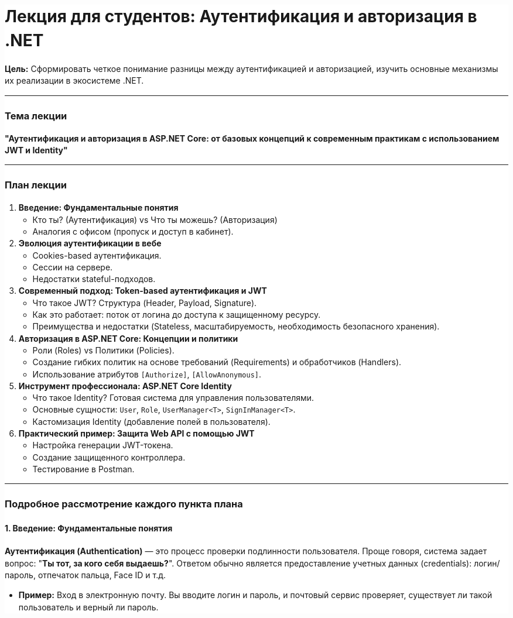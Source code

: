 # Лекция для студентов: Аутентификация и авторизация в .NET

**Цель:** Сформировать четкое понимание разницы между аутентификацией и авторизацией, изучить основные механизмы их реализации в экосистеме .NET.

---

### **Тема лекции**

**"Аутентификация и авторизация в ASP.NET Core: от базовых концепций к современным практикам с использованием JWT и Identity"**

---

### **План лекции**

1.  **Введение: Фундаментальные понятия**
    *   Кто ты? (Аутентификация) vs Что ты можешь? (Авторизация)
    *   Аналогия с офисом (пропуск и доступ в кабинет).
2.  **Эволюция аутентификации в вебе**
    *   Cookies-based аутентификация.
    *   Сессии на сервере.
    *   Недостатки stateful-подходов.
3.  **Современный подход: Token-based аутентификация и JWT**
    *   Что такое JWT? Структура (Header, Payload, Signature).
    *   Как это работает: поток от логина до доступа к защищенному ресурсу.
    *   Преимущества и недостатки (Stateless, масштабируемость, необходимость безопасного хранения).
4.  **Авторизация в ASP.NET Core: Концепции и политики**
    *   Роли (Roles) vs Политики (Policies).
    *   Создание гибких политик на основе требований (Requirements) и обработчиков (Handlers).
    *   Использование атрибутов `[Authorize]`, `[AllowAnonymous]`.
5.  **Инструмент профессионала: ASP.NET Core Identity**
    *   Что такое Identity? Готовая система для управления пользователями.
    *   Основные сущности: `User`, `Role`, `UserManager<T>`, `SignInManager<T>`.
    *   Кастомизация Identity (добавление полей в пользователя).
6.  **Практический пример: Защита Web API с помощью JWT**
    *   Настройка генерации JWT-токена.
    *   Создание защищенного контроллера.
    *   Тестирование в Postman.

---

### **Подробное рассмотрение каждого пункта плана**

#### **1. Введение: Фундаментальные понятия**

**Аутентификация (Authentication)** — это процесс проверки подлинности пользователя. Проще говоря, система задает вопрос: "**Ты тот, за кого себя выдаешь?**". Ответом обычно является предоставление учетных данных (credentials): логин/пароль, отпечаток пальца, Face ID и т.д.

*   **Пример:** Вход в электронную почту. Вы вводите логин и пароль, и почтовый сервис проверяет, существует ли такой пользователь и верный ли пароль.
